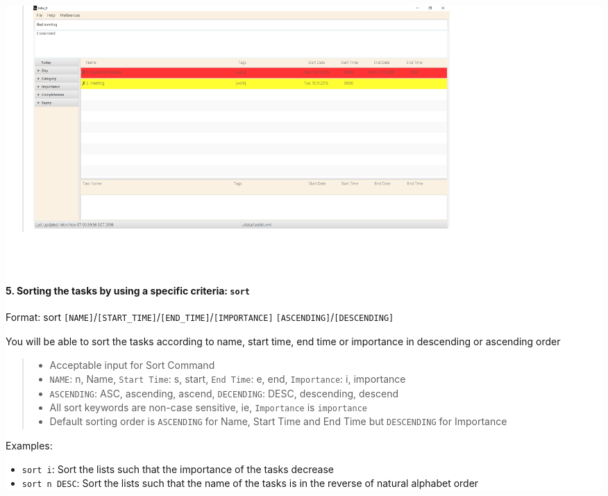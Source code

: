  > <img src="images/FindCommand.png" width="600">

<br><br>

#### <a id="sort"></a>5. Sorting the tasks by using a specific criteria: `sort`
Format: sort `[NAME]`/`[START_TIME]`/`[END_TIME]`/`[IMPORTANCE]` `[ASCENDING]`/`[DESCENDING]`

You will be able to sort the tasks according to name, start time, end time or importance in descending or ascending order
> * Acceptable input for Sort Command
> * `NAME`: n, Name, `Start Time`: s, start, `End Time`: e, end, `Importance`: i, importance
> *  `ASCENDING`: ASC, ascending, ascend, `DECENDING`: DESC, descending, descend
> * All sort keywords are non-case sensitive, ie, `Importance` is `importance` 
> * Default sorting order is `ASCENDING` for Name, Start Time and End Time but `DESCENDING` for Importance

Examples:

* `sort i`: Sort the lists such that the importance of the tasks decrease
* `sort n DESC`: Sort the lists such that the name of the tasks is in the reverse of natural alphabet order 
